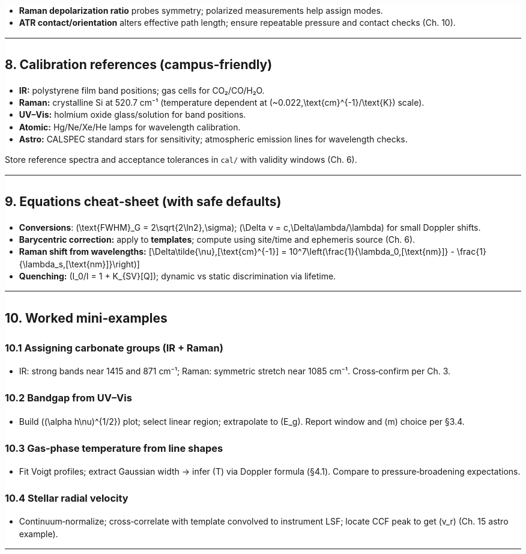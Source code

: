 - **Raman depolarization ratio** probes symmetry; polarized measurements help assign modes.
- **ATR contact/orientation** alters effective path length; ensure repeatable pressure and contact checks (Ch. 10).

---

## 8. Calibration references (campus‑friendly)

- **IR:** polystyrene film band positions; gas cells for CO₂/CO/H₂O.
- **Raman:** crystalline Si at 520.7 cm⁻¹ (temperature dependent at \(~0.022\,\text{cm}^{-1}/\text{K}\) scale).
- **UV–Vis:** holmium oxide glass/solution for band positions.
- **Atomic:** Hg/Ne/Xe/He lamps for wavelength calibration.
- **Astro:** CALSPEC standard stars for sensitivity; atmospheric emission lines for wavelength checks.

Store reference spectra and acceptance tolerances in `cal/` with validity windows (Ch. 6).

---

## 9. Equations cheat‑sheet (with safe defaults)

- **Conversions**: \(\text{FWHM}_G = 2\sqrt{2\ln2}\,\sigma\); \(\Delta v = c\,\Delta\lambda/\lambda\) for small Doppler shifts.
- **Barycentric correction:** apply to **templates**; compute using site/time and ephemeris source (Ch. 6).
- **Raman shift from wavelengths:**
  \[\Delta\tilde{\nu}\,[\text{cm}^{-1}] = 10^7\left(\frac{1}{\lambda_0\,[\text{nm}]} - \frac{1}{\lambda_s\,[\text{nm}]}\right)\]
- **Quenching:** \(I_0/I = 1 + K_{SV}[Q]\); dynamic vs static discrimination via lifetime.

---

## 10. Worked mini‑examples

### 10.1 Assigning carbonate groups (IR + Raman)
- IR: strong bands near 1415 and 871 cm⁻¹; Raman: symmetric stretch near 1085 cm⁻¹. Cross‑confirm per Ch. 3.

### 10.2 Bandgap from UV–Vis
- Build \((\alpha h\nu)^{1/2}\) plot; select linear region; extrapolate to \(E_g\). Report window and \(m\) choice per §3.4.

### 10.3 Gas‑phase temperature from line shapes
- Fit Voigt profiles; extract Gaussian width → infer \(T\) via Doppler formula (§4.1). Compare to pressure‑broadening expectations.

### 10.4 Stellar radial velocity
- Continuum‑normalize; cross‑correlate with template convolved to instrument LSF; locate CCF peak to get \(v_r\) (Ch. 15 astro example).

---